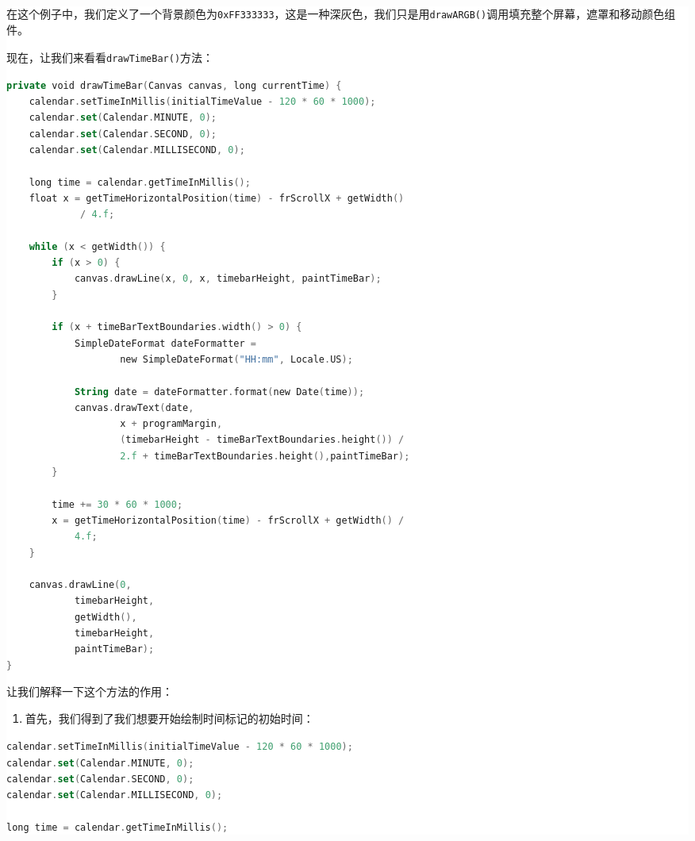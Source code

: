 在这个例子中，我们定义了一个背景颜色为`0xFF333333`，这是一种深灰色，我们只是用`drawARGB()`调用填充整个屏幕，遮罩和移动颜色组件。

现在，让我们来看看`drawTimeBar()`方法：

```kt
private void drawTimeBar(Canvas canvas, long currentTime) { 
    calendar.setTimeInMillis(initialTimeValue - 120 * 60 * 1000); 
    calendar.set(Calendar.MINUTE, 0); 
    calendar.set(Calendar.SECOND, 0); 
    calendar.set(Calendar.MILLISECOND, 0); 

    long time = calendar.getTimeInMillis(); 
    float x = getTimeHorizontalPosition(time) - frScrollX + getWidth()
             / 4.f; 

    while (x < getWidth()) { 
        if (x > 0) { 
            canvas.drawLine(x, 0, x, timebarHeight, paintTimeBar); 
        } 

        if (x + timeBarTextBoundaries.width() > 0) { 
            SimpleDateFormat dateFormatter = 
                    new SimpleDateFormat("HH:mm", Locale.US); 

            String date = dateFormatter.format(new Date(time)); 
            canvas.drawText(date, 
                    x + programMargin, 
                    (timebarHeight - timeBarTextBoundaries.height()) /
                    2.f + timeBarTextBoundaries.height(),paintTimeBar); 
        } 

        time += 30 * 60 * 1000; 
        x = getTimeHorizontalPosition(time) - frScrollX + getWidth() /
            4.f; 
    } 

    canvas.drawLine(0, 
            timebarHeight, 
            getWidth(), 
            timebarHeight, 
            paintTimeBar); 
} 
```

让我们解释一下这个方法的作用：

1.  首先，我们得到了我们想要开始绘制时间标记的初始时间：

```kt
calendar.setTimeInMillis(initialTimeValue - 120 * 60 * 1000); 
calendar.set(Calendar.MINUTE, 0); 
calendar.set(Calendar.SECOND, 0); 
calendar.set(Calendar.MILLISECOND, 0); 

long time = calendar.getTimeInMillis();  
```
